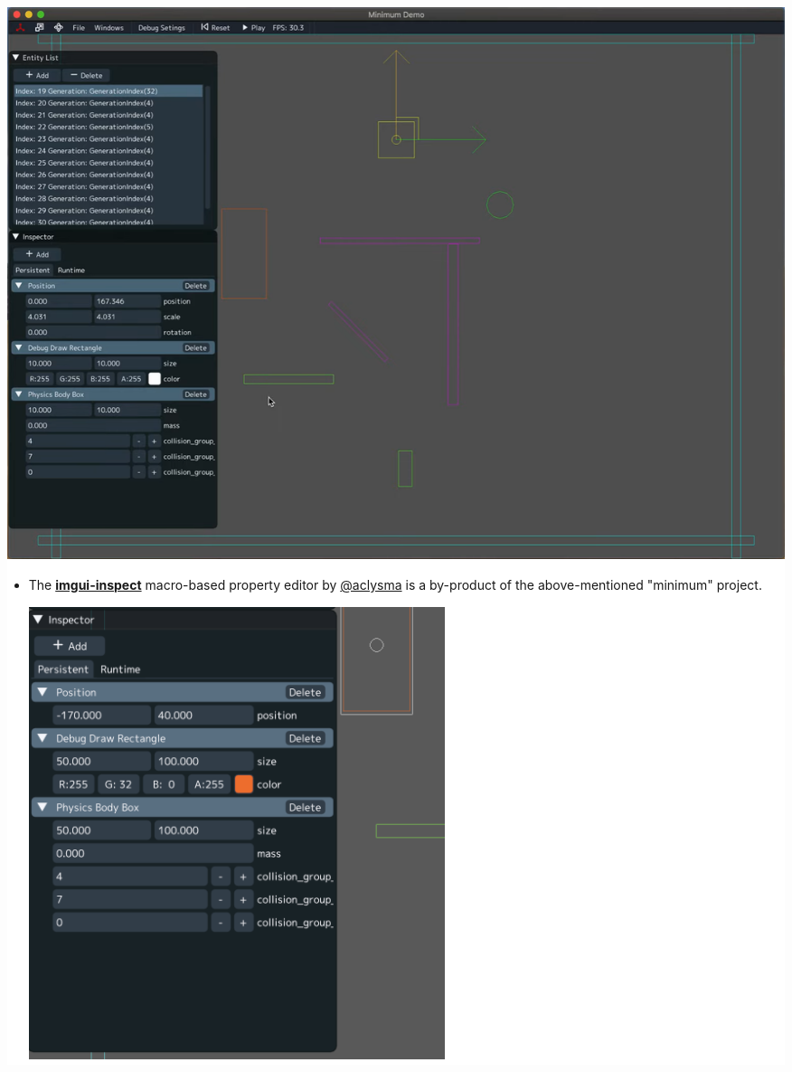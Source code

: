   ![editor with a bunch of shapes](minimum.png)

- The **[imgui-inspect]** macro-based property editor by [@aclysma]
  is a by-product of the above-mentioned "minimum" project.

  ![inspector widget with position, debug draw rect, and physics body sub-widgets](imgui-inspect.png)


[Rust]: https://rust-lang.org
[join]: https://github.com/rust-gamedev/wg#join-the-fun
[veloren]: https://veloren.net
[Zemeroth]: https://github.com/ozkriff/zemeroth
[zemeroth-v0-6-text]: http://ozkriff.games/2019-09-21--devlog-zemeroth-v0-6
[Zemeroth v0.6]: https://github.com/ozkriff/zemeroth/releases/tag/v0.6.0
[@VladZhukov0]: https://twitter.com/VladZhukov0
[asteroids-itch]: https://itch.io/queue/c/449652/rustlang-games?game_id=477762
[devlog-2-text]: https://pum-purum-pum-pum.itch.io/asteroids-like-game/devlog/98842/my-asteroids-like-game-devlog-002
[devlog-3-text]: https://pum-purum-pum-pum.itch.io/asteroids-like-game/devlog/101357/new-menu-performance-and-abilities-devlog-3
[amethyst]: https://amethyst.rs
[@carlosupina]: https://twitter.com/carlosupina
[space-shooter-vlog]: https://youtube.com/watch?v=MmdUrZzuGfw
[@mvlabat]: https://twitter.com/mvlabat
[Azriel Hoh]: https://twitter.com/im_azriel
[@a5huynh]: https://github.com/a5huynh
[gfx-post]: https://gfx-rs.github.io/2019/10/01/update.html
[gfx-rs]: https://github.com/gfx-rs/gfx
[wgpu-rs]: https://github.com/gfx-rs/wgpu-rs
[failure]: https://github.com/rust-lang-nursery/failure
[derivative]: https://github.com/mcarton/rust-derivative
[swapchain]: https://vulkan-tutorial.com/Drawing_a_triangle/Presentation/Swap_chain
[mun]: https://mun-lang.org
[hot-reload-demo]: https://reddit.com/r/rust/comments/cywwtv/progress_on_hot_reloading_experimentation_in_rust
[rltk_rs]: https://github.com/thebracket/rltk_rs
[rl-toolkit]: https://github.com/thebracket/rltk_rs
[rl-book]: https://bfnightly.bracketproductions.com/rustbook
[rltk-examples]: https://github.com/thebracket/rltk_rs#examples
[@herberticus]: https://patreon.com/blackfuture
[rl]: https://en.wikipedia.org/wiki/Roguelike
[RLTK]: https://github.com/thebracket/rltk
[rusty-rl]: https://github.com/thebracket/rustyroguelike
[glow]: https://github.com/grovesNL/glow
[Embark]: https://embark.games
[texture-synthesis]: https://github.com/EmbarkStudios/texture-synthesis
[Iced]: https://github.com/hecrj/iced
[tour]: https://github.com/hecrj/iced/tree/e82e96e6/examples#tour
[elm]: https://elm-lang.org
[coffee]: https://github.com/hecrj/coffee
[overview]: https://github.com/hecrj/iced#overview
[godot]: https://godotengine.org
[Tom Leys]: https://twitter.com/RecallSingular1
[proc_rooms]: https://jamesbaum.co.uk/blether/procedural-generation-prebuilt-rooms-rust-macros
[Alexandru Ene]: https://twitter.com/_AlexEne_
["Github Actions CI with Rust and SDL2"]: https://alexene.dev/2019/09/04/Github-actions-CI-rust-SDL2.html
[github actions]: https://github.com/features/actions
[after-hours]: https://alexene.dev/2019/01/15/After-hours-game-development.html
[Xprite]: https://pickitup247.com/xprite.html
[xprite-repo]: https://github.com/rickyhan/xprite-editor
[cubism-rs]: https://github.com/Veykril/cubism-rs
[Live2D Cubism]: https://www.live2d.com/en/download/cubism-sdk
[Piston2D]: https://www.piston.rs
[@dooskington]: https://twitter.com/dooskington
[@magistratic]: https://twitter.com/magistratic
[BSP]: https://en.wikipedia.org/wiki/Binary_space_partitioning
[@Mistodon]: https://twitter.com/Mistodon
["Disconnect"]: https://mistodon.itch.io/disconnect
[disconnect-video]: https://twitter.com/Mistodon/status/1175361784246603776
[@pincfloit]: https://twitter.com/pincfloit
[luminance]: https://crates.io/crates/luminance
[luminance-chapter]: https://github.com/phaazon/luminance-rs/wiki/Wavefront-.obj-loader
[splines]: https://crates.io/crates/splines
[phaazon/spline-editor]: https://github.com/phaazon/spline-editor
[@aclysma]: https://twitter.com/aclysma
[@phaazon]: https://github.com/phaazon
[blend]: https://github.com/lukebitts/blend
[blender]: https://blender.org
[Garden]: https://epcc.itch.io/garden
[shadows-tweet]: https://twitter.com/seratonik/status/1169106102710988801
[live]: https://nuria.itch.io/live-rust
[@oliviff]: https://twitter.com/oliviff
[tennis]: https://iolivia.me/posts/6-months-of-rust-game-dev
[tennis-1]: https://twitter.com/oliviff/status/1168556346431692800
[tennis-2]: https://twitter.com/oliviff/status/1172912164488843265
[Alex Butler]: https://twitter.com/bigabgames
[Robo Instructus]: https://steamcommunity.com/games/1032170/announcements/detail/1604892840079306082
[robo-news]: https://steamcommunity.com/app/1032170/allnews
[@MrVallentin]: https://twitter.com/MrVallentin
[rx]: https://cloudhead.io/rx
[@cloudhead]: https://cloudhead.io
[deios]: https://kickstarter.com/projects/dungeonfog/project-deios-dungeonfog-mapmaker-suite-for-worldbuilders
[deios-reddit]: https://reddit.com/r/rust/comments/d487dr/were_looking_for_a_rust_graphics_programmer
[imgui-inspect]: https://github.com/aclysma/imgui-inspect
[minimum]: https://github.com/aclysma/minimum
[label_meeting]: https://github.com/rust-gamedev/wg/issues?q=label%3Ameeting
[winit help wanted]: https://github.com/rust-windowing/winit/issues?utf8=✓&q=is%3Aissue+is%3Aopen+label%3A%22status%3A+help+wanted%22+label%3A%22Good+first+issue%22
[winit blocking]: https://github.com/rust-windowing/winit/issues?utf8=✓&q=is%3Aissue+is%3Aopen+label%3A%22Blocking+a+release%22
[gfx issues]: https://github.com/gfx-rs/gfx/issues?q=is%3Aissue+is%3Aopen+label%3Acontributor-friendly
[wgpu-help-wanted]: https://github.com/gfx-rs/wgpu-rs/issues?q=is%3Aissue+is%3Aopen+label%3A%22help+wanted%22
[luminance-fruits]: https://github.com/phaazon/luminance-rs/issues?q=is%3Aissue+is%3Aopen+label%3A%22low+hanging+fruit%22
[amethyst-iced-help]: https://twitter.com/AmethystEngine/status/1169922826033336320
[@hecrj]: https://twitter.com/hecrj
[Sandspiel]: https://sandspiel.club
[@MaxBittker]: https://maxbittker.com
[/r/rust_gamedev]: https://reddit.com/r/rust_gamedev
[@rust_gamedev]: https://twitter.com/rust_gamedev
[pr]: https://github.com/rust-gamedev/rust-gamedev.github.io